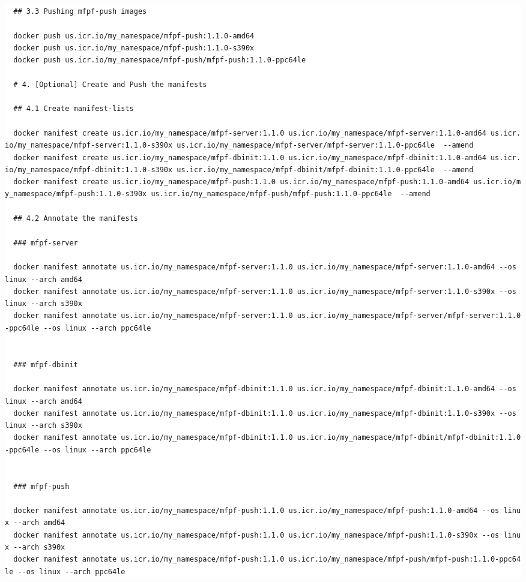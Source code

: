       ## 3.3 Pushing mfpf-push images

      docker push us.icr.io/my_namespace/mfpf-push:1.1.0-amd64
      docker push us.icr.io/my_namespace/mfpf-push:1.1.0-s390x
      docker push us.icr.io/my_namespace/mfpf-push/mfpf-push:1.1.0-ppc64le

      # 4. [Optional] Create and Push the manifests
      
      ## 4.1 Create manifest-lists
      
      docker manifest create us.icr.io/my_namespace/mfpf-server:1.1.0 us.icr.io/my_namespace/mfpf-server:1.1.0-amd64 us.icr.io/my_namespace/mfpf-server:1.1.0-s390x us.icr.io/my_namespace/mfpf-server/mfpf-server:1.1.0-ppc64le  --amend
      docker manifest create us.icr.io/my_namespace/mfpf-dbinit:1.1.0 us.icr.io/my_namespace/mfpf-dbinit:1.1.0-amd64 us.icr.io/my_namespace/mfpf-dbinit:1.1.0-s390x us.icr.io/my_namespace/mfpf-dbinit/mfpf-dbinit:1.1.0-ppc64le  --amend
      docker manifest create us.icr.io/my_namespace/mfpf-push:1.1.0 us.icr.io/my_namespace/mfpf-push:1.1.0-amd64 us.icr.io/my_namespace/mfpf-push:1.1.0-s390x us.icr.io/my_namespace/mfpf-push/mfpf-push:1.1.0-ppc64le  --amend

      ## 4.2 Annotate the manifests
      
      ### mfpf-server
      
      docker manifest annotate us.icr.io/my_namespace/mfpf-server:1.1.0 us.icr.io/my_namespace/mfpf-server:1.1.0-amd64 --os linux --arch amd64
      docker manifest annotate us.icr.io/my_namespace/mfpf-server:1.1.0 us.icr.io/my_namespace/mfpf-server:1.1.0-s390x --os linux --arch s390x
      docker manifest annotate us.icr.io/my_namespace/mfpf-server:1.1.0 us.icr.io/my_namespace/mfpf-server/mfpf-server:1.1.0-ppc64le --os linux --arch ppc64le


      ### mfpf-dbinit
      
      docker manifest annotate us.icr.io/my_namespace/mfpf-dbinit:1.1.0 us.icr.io/my_namespace/mfpf-dbinit:1.1.0-amd64 --os linux --arch amd64
      docker manifest annotate us.icr.io/my_namespace/mfpf-dbinit:1.1.0 us.icr.io/my_namespace/mfpf-dbinit:1.1.0-s390x --os linux --arch s390x
      docker manifest annotate us.icr.io/my_namespace/mfpf-dbinit:1.1.0 us.icr.io/my_namespace/mfpf-dbinit/mfpf-dbinit:1.1.0-ppc64le --os linux --arch ppc64le


      ### mfpf-push
      
      docker manifest annotate us.icr.io/my_namespace/mfpf-push:1.1.0 us.icr.io/my_namespace/mfpf-push:1.1.0-amd64 --os linux --arch amd64
      docker manifest annotate us.icr.io/my_namespace/mfpf-push:1.1.0 us.icr.io/my_namespace/mfpf-push:1.1.0-s390x --os linux --arch s390x
      docker manifest annotate us.icr.io/my_namespace/mfpf-push:1.1.0 us.icr.io/my_namespace/mfpf-push/mfpf-push:1.1.0-ppc64le --os linux --arch ppc64le
